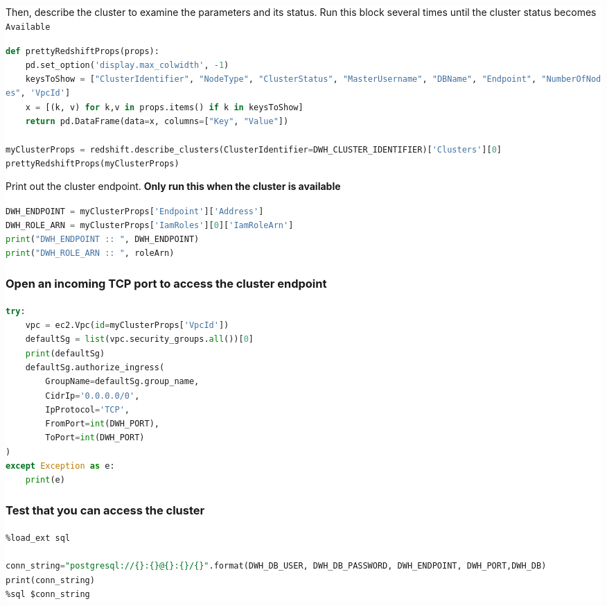 Then, describe the cluster to examine the parameters and its status. Run this block several times until the cluster status becomes `Available`

```python
def prettyRedshiftProps(props):
    pd.set_option('display.max_colwidth', -1)
    keysToShow = ["ClusterIdentifier", "NodeType", "ClusterStatus", "MasterUsername", "DBName", "Endpoint", "NumberOfNodes", 'VpcId']
    x = [(k, v) for k,v in props.items() if k in keysToShow]
    return pd.DataFrame(data=x, columns=["Key", "Value"])

myClusterProps = redshift.describe_clusters(ClusterIdentifier=DWH_CLUSTER_IDENTIFIER)['Clusters'][0]
prettyRedshiftProps(myClusterProps)
```

Print out the cluster endpoint. **Only run this when the cluster is available**

```python
DWH_ENDPOINT = myClusterProps['Endpoint']['Address']
DWH_ROLE_ARN = myClusterProps['IamRoles'][0]['IamRoleArn']
print("DWH_ENDPOINT :: ", DWH_ENDPOINT)
print("DWH_ROLE_ARN :: ", roleArn)
```

### Open an incoming TCP port to access the cluster endpoint

```python
try:
    vpc = ec2.Vpc(id=myClusterProps['VpcId'])
    defaultSg = list(vpc.security_groups.all())[0]
    print(defaultSg)
    defaultSg.authorize_ingress(
        GroupName=defaultSg.group_name,
        CidrIp='0.0.0.0/0',
        IpProtocol='TCP',
        FromPort=int(DWH_PORT),
        ToPort=int(DWH_PORT)
)
except Exception as e:
    print(e)
```

### Test that you can access the cluster

```sql
%load_ext sql

conn_string="postgresql://{}:{}@{}:{}/{}".format(DWH_DB_USER, DWH_DB_PASSWORD, DWH_ENDPOINT, DWH_PORT,DWH_DB)
print(conn_string)
%sql $conn_string
```
